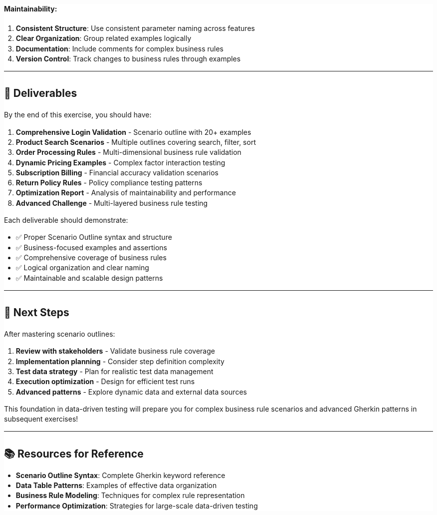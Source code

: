 #### **Maintainability**:
1. **Consistent Structure**: Use consistent parameter naming across features
2. **Clear Organization**: Group related examples logically
3. **Documentation**: Include comments for complex business rules
4. **Version Control**: Track changes to business rules through examples

---

## 🎯 Deliverables

By the end of this exercise, you should have:

1. **Comprehensive Login Validation** - Scenario outline with 20+ examples
2. **Product Search Scenarios** - Multiple outlines covering search, filter, sort
3. **Order Processing Rules** - Multi-dimensional business rule validation
4. **Dynamic Pricing Examples** - Complex factor interaction testing
5. **Subscription Billing** - Financial accuracy validation scenarios
6. **Return Policy Rules** - Policy compliance testing patterns
7. **Optimization Report** - Analysis of maintainability and performance
8. **Advanced Challenge** - Multi-layered business rule testing

Each deliverable should demonstrate:
- ✅ Proper Scenario Outline syntax and structure
- ✅ Business-focused examples and assertions  
- ✅ Comprehensive coverage of business rules
- ✅ Logical organization and clear naming
- ✅ Maintainable and scalable design patterns

---

## 🔗 Next Steps

After mastering scenario outlines:
1. **Review with stakeholders** - Validate business rule coverage
2. **Implementation planning** - Consider step definition complexity
3. **Test data strategy** - Plan for realistic test data management
4. **Execution optimization** - Design for efficient test runs
5. **Advanced patterns** - Explore dynamic data and external data sources

This foundation in data-driven testing will prepare you for complex business rule scenarios and advanced Gherkin patterns in subsequent exercises!

---

## 📚 Resources for Reference

- **Scenario Outline Syntax**: Complete Gherkin keyword reference
- **Data Table Patterns**: Examples of effective data organization
- **Business Rule Modeling**: Techniques for complex rule representation
- **Performance Optimization**: Strategies for large-scale data-driven testing